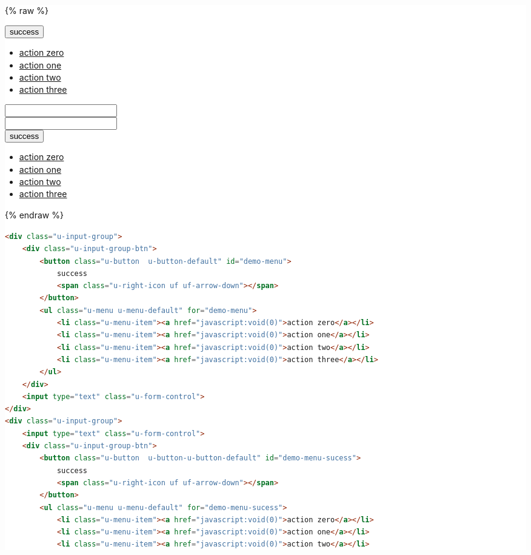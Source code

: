 




{% raw %}
<div class="example-content"><div class="u-input-group">
    <div class="u-input-group-btn">
   		<button class="u-button  u-button-default" id="demo-menu">
            success
            <span class="u-right-icon uf uf-arrow-down"></span>
        </button>
        <ul class="u-menu u-menu-default" for="demo-menu">
            <li class="u-menu-item"><a href="javascript:void(0)">action zero</a></li>
            <li class="u-menu-item"><a href="javascript:void(0)">action one</a></li>
            <li class="u-menu-item"><a href="javascript:void(0)">action two</a></li>
            <li class="u-menu-item"><a href="javascript:void(0)">action three</a></li>
        </ul>
    </div>
    <input type="text" class="u-form-control">
</div>
<div class="u-input-group">
	<input type="text" class="u-form-control">
    <div class="u-input-group-btn">
   		<button class="u-button  u-button-u-button-default" id="demo-menu-sucess">
            success
            <span class="u-right-icon uf uf-arrow-down"></span>
        </button>
        <ul class="u-menu u-menu-default" for="demo-menu-sucess">
            <li class="u-menu-item"><a href="javascript:void(0)">action zero</a></li>
            <li class="u-menu-item"><a href="javascript:void(0)">action one</a></li>
            <li class="u-menu-item"><a href="javascript:void(0)">action two</a></li>
            <li class="u-menu-item"><a href="javascript:void(0)">action three</a></li>
        </ul>
    </div>
</div></div>



{% endraw %}
``` html
<div class="u-input-group">
    <div class="u-input-group-btn">
   		<button class="u-button  u-button-default" id="demo-menu">
            success
            <span class="u-right-icon uf uf-arrow-down"></span>
        </button>
        <ul class="u-menu u-menu-default" for="demo-menu">
            <li class="u-menu-item"><a href="javascript:void(0)">action zero</a></li>
            <li class="u-menu-item"><a href="javascript:void(0)">action one</a></li>
            <li class="u-menu-item"><a href="javascript:void(0)">action two</a></li>
            <li class="u-menu-item"><a href="javascript:void(0)">action three</a></li>
        </ul>
    </div>
    <input type="text" class="u-form-control">
</div>
<div class="u-input-group">
	<input type="text" class="u-form-control">
    <div class="u-input-group-btn">
   		<button class="u-button  u-button-u-button-default" id="demo-menu-sucess">
            success
            <span class="u-right-icon uf uf-arrow-down"></span>
        </button>
        <ul class="u-menu u-menu-default" for="demo-menu-sucess">
            <li class="u-menu-item"><a href="javascript:void(0)">action zero</a></li>
            <li class="u-menu-item"><a href="javascript:void(0)">action one</a></li>
            <li class="u-menu-item"><a href="javascript:void(0)">action two</a></li>
```
